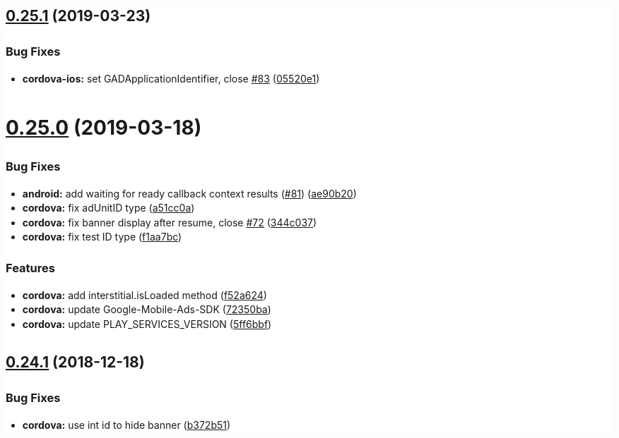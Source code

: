 



## [0.25.1](https://github.com/admob-plus/admob-plus/compare/cordova-admob-plus@0.25.0...cordova-admob-plus@0.25.1) (2019-03-23)


### Bug Fixes

* **cordova-ios:** set GADApplicationIdentifier, close [#83](https://github.com/admob-plus/admob-plus/issues/83) ([05520e1](https://github.com/admob-plus/admob-plus/commit/05520e1))





# [0.25.0](https://github.com/admob-plus/admob-plus/compare/cordova-admob-plus@0.24.1...cordova-admob-plus@0.25.0) (2019-03-18)


### Bug Fixes

* **android:** add waiting for ready callback context results ([#81](https://github.com/admob-plus/admob-plus/issues/81)) ([ae90b20](https://github.com/admob-plus/admob-plus/commit/ae90b20))
* **cordova:** fix adUnitID type ([a51cc0a](https://github.com/admob-plus/admob-plus/commit/a51cc0a))
* **cordova:** fix banner display after resume, close [#72](https://github.com/admob-plus/admob-plus/issues/72) ([344c037](https://github.com/admob-plus/admob-plus/commit/344c037))
* **cordova:** fix test ID type ([f1aa7bc](https://github.com/admob-plus/admob-plus/commit/f1aa7bc))


### Features

* **cordova:** add interstitial.isLoaded method ([f52a624](https://github.com/admob-plus/admob-plus/commit/f52a624))
* **cordova:** update Google-Mobile-Ads-SDK ([72350ba](https://github.com/admob-plus/admob-plus/commit/72350ba))
* **cordova:** update PLAY_SERVICES_VERSION ([5ff6bbf](https://github.com/admob-plus/admob-plus/commit/5ff6bbf))





## [0.24.1](https://github.com/admob-plus/admob-plus/compare/cordova-admob-plus@0.24.0...cordova-admob-plus@0.24.1) (2018-12-18)


### Bug Fixes

* **cordova:** use int id to hide banner ([b372b51](https://github.com/admob-plus/admob-plus/commit/b372b51))
